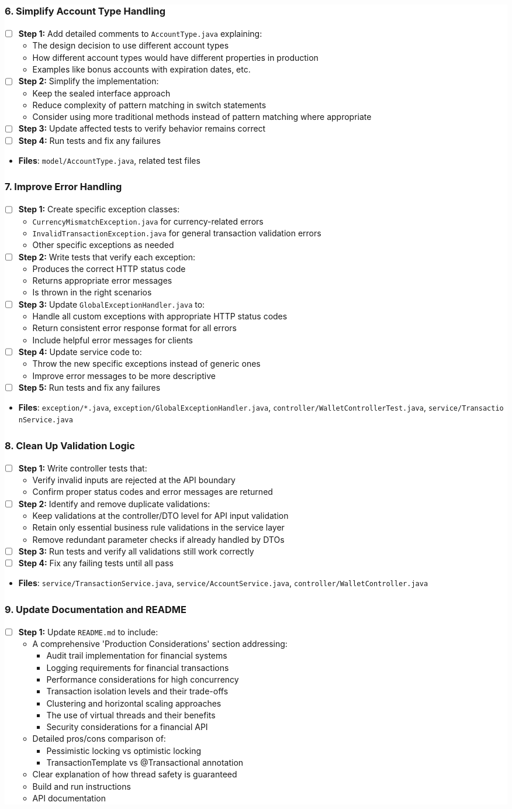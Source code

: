 ### 6. Simplify Account Type Handling
- [ ] **Step 1:** Add detailed comments to `AccountType.java` explaining:
  - The design decision to use different account types
  - How different account types would have different properties in production
  - Examples like bonus accounts with expiration dates, etc.
- [ ] **Step 2:** Simplify the implementation:
  - Keep the sealed interface approach
  - Reduce complexity of pattern matching in switch statements
  - Consider using more traditional methods instead of pattern matching where appropriate
- [ ] **Step 3:** Update affected tests to verify behavior remains correct
- [ ] **Step 4:** Run tests and fix any failures
- **Files**: `model/AccountType.java`, related test files

### 7. Improve Error Handling
- [ ] **Step 1:** Create specific exception classes:
  - `CurrencyMismatchException.java` for currency-related errors
  - `InvalidTransactionException.java` for general transaction validation errors
  - Other specific exceptions as needed
- [ ] **Step 2:** Write tests that verify each exception:
  - Produces the correct HTTP status code
  - Returns appropriate error messages
  - Is thrown in the right scenarios
- [ ] **Step 3:** Update `GlobalExceptionHandler.java` to:
  - Handle all custom exceptions with appropriate HTTP status codes
  - Return consistent error response format for all errors
  - Include helpful error messages for clients
- [ ] **Step 4:** Update service code to:
  - Throw the new specific exceptions instead of generic ones
  - Improve error messages to be more descriptive
- [ ] **Step 5:** Run tests and fix any failures
- **Files**: `exception/*.java`, `exception/GlobalExceptionHandler.java`, `controller/WalletControllerTest.java`, `service/TransactionService.java`

### 8. Clean Up Validation Logic
- [ ] **Step 1:** Write controller tests that:
  - Verify invalid inputs are rejected at the API boundary
  - Confirm proper status codes and error messages are returned
- [ ] **Step 2:** Identify and remove duplicate validations:
  - Keep validations at the controller/DTO level for API input validation
  - Retain only essential business rule validations in the service layer
  - Remove redundant parameter checks if already handled by DTOs
- [ ] **Step 3:** Run tests and verify all validations still work correctly
- [ ] **Step 4:** Fix any failing tests until all pass
- **Files**: `service/TransactionService.java`, `service/AccountService.java`, `controller/WalletController.java`

### 9. Update Documentation and README
- [ ] **Step 1:** Update `README.md` to include:
  - A comprehensive 'Production Considerations' section addressing:
    * Audit trail implementation for financial systems
    * Logging requirements for financial transactions
    * Performance considerations for high concurrency
    * Transaction isolation levels and their trade-offs
    * Clustering and horizontal scaling approaches
    * The use of virtual threads and their benefits
    * Security considerations for a financial API
  - Detailed pros/cons comparison of:
    * Pessimistic locking vs optimistic locking
    * TransactionTemplate vs @Transactional annotation
  - Clear explanation of how thread safety is guaranteed
  - Build and run instructions
  - API documentation
